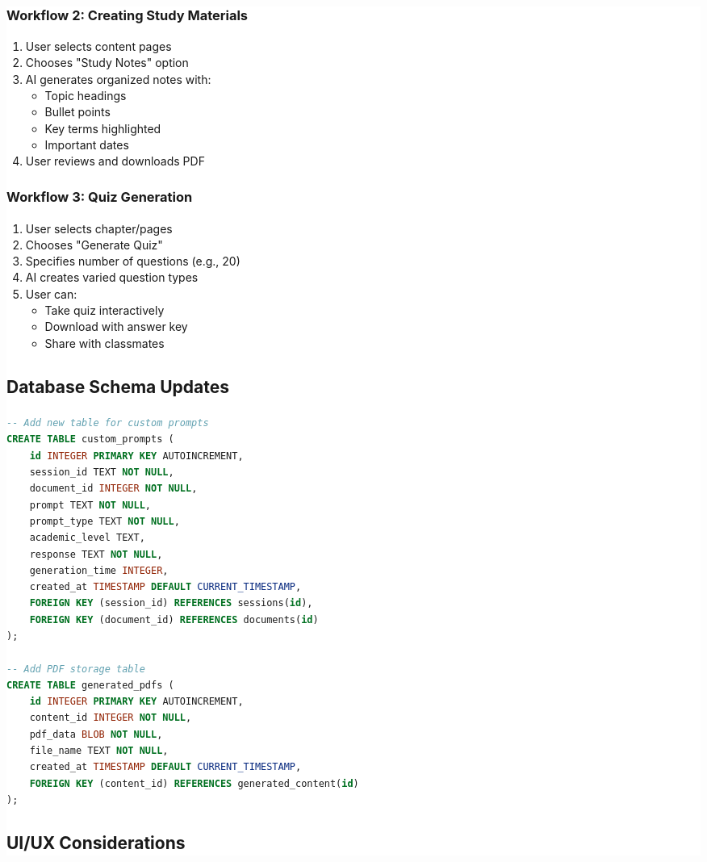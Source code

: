 ### Workflow 2: Creating Study Materials
1. User selects content pages
2. Chooses "Study Notes" option
3. AI generates organized notes with:
   - Topic headings
   - Bullet points
   - Key terms highlighted
   - Important dates
4. User reviews and downloads PDF

### Workflow 3: Quiz Generation
1. User selects chapter/pages
2. Chooses "Generate Quiz"
3. Specifies number of questions (e.g., 20)
4. AI creates varied question types
5. User can:
   - Take quiz interactively
   - Download with answer key
   - Share with classmates

## Database Schema Updates

```sql
-- Add new table for custom prompts
CREATE TABLE custom_prompts (
    id INTEGER PRIMARY KEY AUTOINCREMENT,
    session_id TEXT NOT NULL,
    document_id INTEGER NOT NULL,
    prompt TEXT NOT NULL,
    prompt_type TEXT NOT NULL,
    academic_level TEXT,
    response TEXT NOT NULL,
    generation_time INTEGER,
    created_at TIMESTAMP DEFAULT CURRENT_TIMESTAMP,
    FOREIGN KEY (session_id) REFERENCES sessions(id),
    FOREIGN KEY (document_id) REFERENCES documents(id)
);

-- Add PDF storage table
CREATE TABLE generated_pdfs (
    id INTEGER PRIMARY KEY AUTOINCREMENT,
    content_id INTEGER NOT NULL,
    pdf_data BLOB NOT NULL,
    file_name TEXT NOT NULL,
    created_at TIMESTAMP DEFAULT CURRENT_TIMESTAMP,
    FOREIGN KEY (content_id) REFERENCES generated_content(id)
);
```

## UI/UX Considerations
